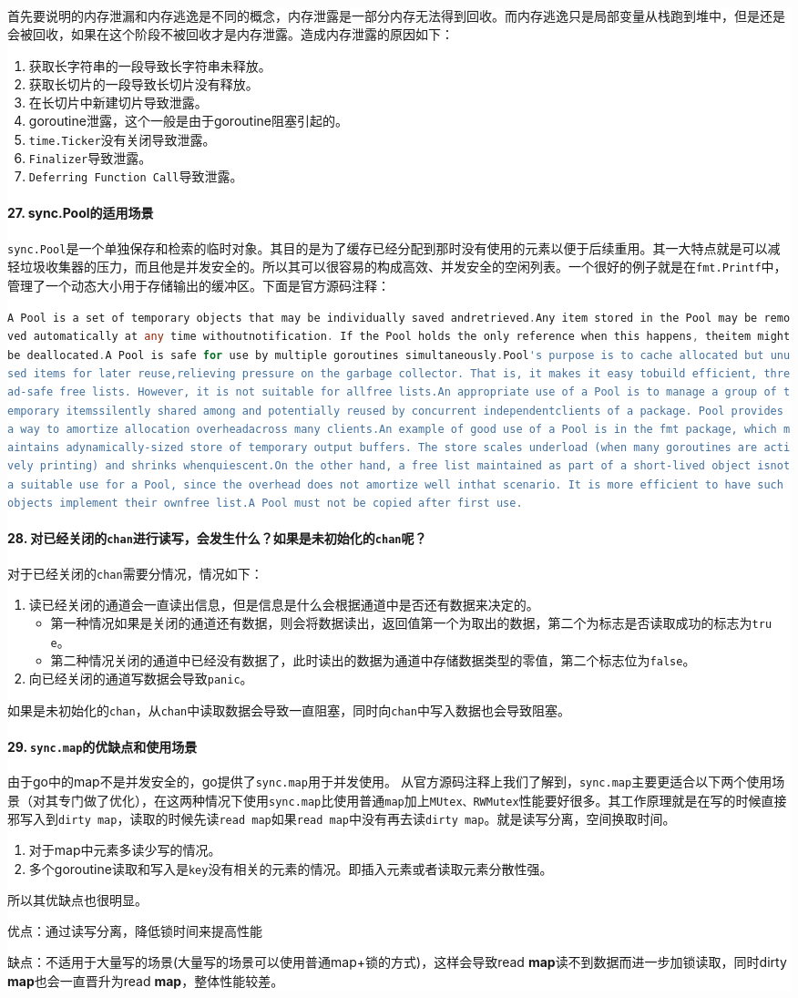 ​	首先要说明的内存泄漏和内存逃逸是不同的概念，内存泄露是一部分内存无法得到回收。而内存逃逸只是局部变量从栈跑到堆中，但是还是会被回收，如果在这个阶段不被回收才是内存泄露。造成内存泄露的原因如下：

1. 获取长字符串的一段导致长字符串未释放。
2. 获取长切片的一段导致长切片没有释放。
3. 在长切片中新建切片导致泄露。
4. goroutine泄露，这个一般是由于goroutine阻塞引起的。
5. `time.Ticker`没有关闭导致泄露。
6. `Finalizer`导致泄露。
7. `Deferring Function Call`导致泄露。

#### 27. sync.Pool的适用场景

​	`sync.Pool`是一个单独保存和检索的临时对象。其目的是为了缓存已经分配到那时没有使用的元素以便于后续重用。其一大特点就是可以减轻垃圾收集器的压力，而且他是并发安全的。所以其可以很容易的构成高效、并发安全的空闲列表。一个很好的例子就是在`fmt.Printf`中，管理了一个动态大小用于存储输出的缓冲区。下面是官方源码注释：

```go
A Pool is a set of temporary objects that may be individually saved andretrieved.Any item stored in the Pool may be removed automatically at any time withoutnotification. If the Pool holds the only reference when this happens, theitem might be deallocated.A Pool is safe for use by multiple goroutines simultaneously.Pool's purpose is to cache allocated but unused items for later reuse,relieving pressure on the garbage collector. That is, it makes it easy tobuild efficient, thread-safe free lists. However, it is not suitable for allfree lists.An appropriate use of a Pool is to manage a group of temporary itemssilently shared among and potentially reused by concurrent independentclients of a package. Pool provides a way to amortize allocation overheadacross many clients.An example of good use of a Pool is in the fmt package, which maintains adynamically-sized store of temporary output buffers. The store scales underload (when many goroutines are actively printing) and shrinks whenquiescent.On the other hand, a free list maintained as part of a short-lived object isnot a suitable use for a Pool, since the overhead does not amortize well inthat scenario. It is more efficient to have such objects implement their ownfree list.A Pool must not be copied after first use.
```

#### 28. 对已经关闭的`chan`进行读写，会发生什么？如果是未初始化的`chan`呢？

对于已经关闭的`chan`需要分情况，情况如下：

1. 读已经关闭的通道会一直读出信息，但是信息是什么会根据通道中是否还有数据来决定的。
   - 第一种情况如果是关闭的通道还有数据，则会将数据读出，返回值第一个为取出的数据，第二个为标志是否读取成功的标志为`true`。
   - 第二种情况关闭的通道中已经没有数据了，此时读出的数据为通道中存储数据类型的零值，第二个标志位为`false`。
2. 向已经关闭的通道写数据会导致`panic`。

如果是未初始化的`chan`，从`chan`中读取数据会导致一直阻塞，同时向`chan`中写入数据也会导致阻塞。

#### 29. `sync.map`的优缺点和使用场景

由于go中的map不是并发安全的，go提供了`sync.map`用于并发使用。 从官方源码注释上我们了解到，`sync.map`主要更适合以下两个使用场景（对其专门做了优化），在这两种情况下使用`sync.map`比使用普通`map`加上`MUtex、RWMutex`性能要好很多。其工作原理就是在写的时候直接邪写入到`dirty map`，读取的时候先读`read map`如果`read map`中没有再去读`dirty map`。就是读写分离，空间换取时间。

1. 对于map中元素多读少写的情况。
2. 多个goroutine读取和写入是`key`没有相关的元素的情况。即插入元素或者读取元素分散性强。

所以其优缺点也很明显。

优点：通过读写分离，降低锁时间来提高性能

缺点：不适用于大量写的场景(大量写的场景可以使用普通map+锁的方式)，这样会导致read **map**读不到数据而进一步加锁读取，同时dirty **map**也会一直晋升为read **map**，整体性能较差。
